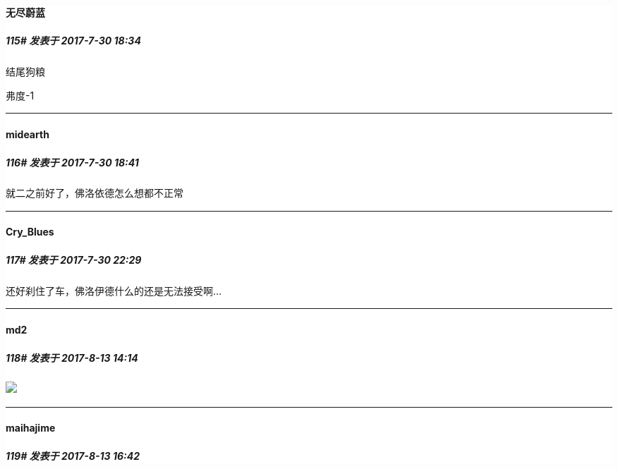 ####  无尽蔚蓝  
##### 115#       发表于 2017-7-30 18:34




结尾狗粮

弗度-1







-----

####  midearth  
##### 116#       发表于 2017-7-30 18:41




就二之前好了，佛洛依德怎么想都不正常







-----

####  Cry_Blues  
##### 117#       发表于 2017-7-30 22:29




还好刹住了车，佛洛伊德什么的还是无法接受啊…







-----

####  md2  
##### 118#       发表于 2017-8-13 14:14



<img src="http://wx2.sinaimg.cn/mw690/891c9115ly1fii1x5ad7ej20hs3i9tzh.jpg" referrerpolicy="no-referrer">







-----

####  maihajime  
##### 119#       发表于 2017-8-13 16:42
